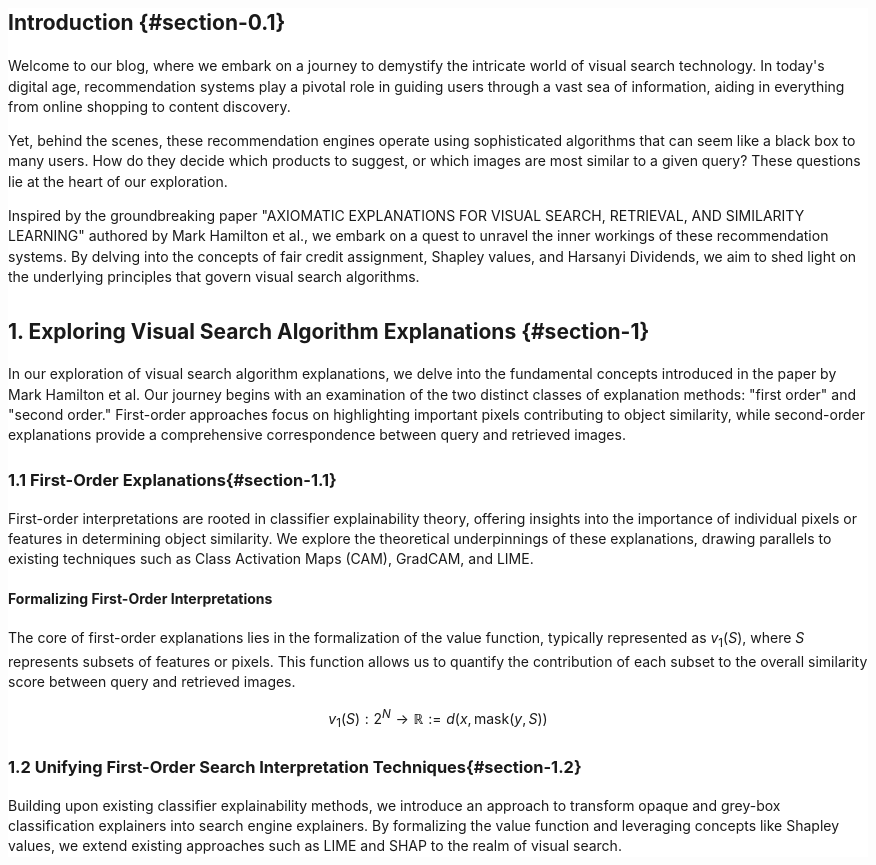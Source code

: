 

## Introduction {#section-0.1}

Welcome to our blog, where we embark on a journey to demystify the intricate world of visual search technology. In today's digital age, recommendation systems play a pivotal role in guiding users through a vast sea of information, aiding in everything from online shopping to content discovery.

Yet, behind the scenes, these recommendation engines operate using sophisticated algorithms that can seem like a black box to many users. How do they decide which products to suggest, or which images are most similar to a given query? These questions lie at the heart of our exploration.

Inspired by the groundbreaking paper "AXIOMATIC EXPLANATIONS FOR VISUAL SEARCH, RETRIEVAL, AND SIMILARITY LEARNING" authored by Mark Hamilton et al., we embark on a quest to unravel the inner workings of these recommendation systems. By delving into the concepts of fair credit assignment, Shapley values, and Harsanyi Dividends, we aim to shed light on the underlying principles that govern visual search algorithms.



## 1. Exploring Visual Search Algorithm Explanations {#section-1}

In our exploration of visual search algorithm explanations, we delve into the fundamental concepts introduced in the paper by Mark Hamilton et al. Our journey begins with an examination of the two distinct classes of explanation methods: "first order" and "second order." First-order approaches focus on highlighting important pixels contributing to object similarity, while second-order explanations provide a comprehensive correspondence between query and retrieved images.

### 1.1 First-Order Explanations{#section-1.1}

First-order interpretations are rooted in classifier explainability theory, offering insights into the importance of individual pixels or features in determining object similarity. We explore the theoretical underpinnings of these explanations, drawing parallels to existing techniques such as Class Activation Maps (CAM), GradCAM, and LIME.

#### Formalizing First-Order Interpretations

The core of first-order explanations lies in the formalization of the value function, typically represented as $v_1(S)$, where $S$ represents subsets of features or pixels. This function allows us to quantify the contribution of each subset to the overall similarity score between query and retrieved images.

$$
v_1(S): 2^N \rightarrow \mathbb{R} := d(x, \text{mask}(y, S))
$$

### 1.2 Unifying First-Order Search Interpretation Techniques{#section-1.2}

Building upon existing classifier explainability methods, we introduce an approach to transform opaque and grey-box classification explainers into search engine explainers. By formalizing the value function and leveraging concepts like Shapley values, we extend existing approaches such as LIME and SHAP to the realm of visual search.
